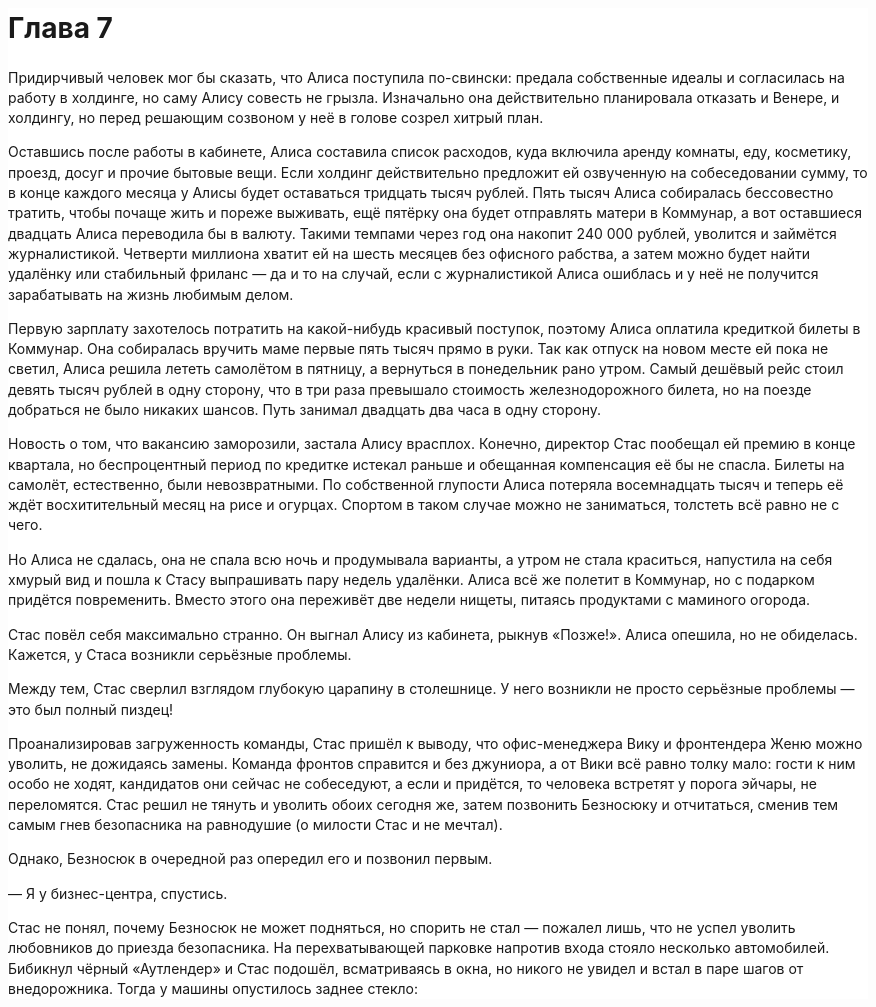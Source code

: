 
# Глава 7
Придирчивый человек мог бы сказать, что Алиса поступила по-свински: предала собственные идеалы и согласилась на работу в холдинге, но саму Алису совесть не грызла. Изначально она действительно планировала отказать и Венере, и холдингу, но перед решающим созвоном у неё в голове созрел хитрый план.

Оставшись после работы в кабинете, Алиса составила список расходов, куда включила аренду комнаты, еду, косметику, проезд, досуг и прочие бытовые вещи. Если холдинг действительно предложит ей озвученную на собеседовании сумму, то в конце каждого месяца у Алисы будет оставаться тридцать тысяч рублей. Пять тысяч Алиса собиралась бессовестно тратить, чтобы почаще жить и пореже выживать, ещё пятёрку она будет отправлять матери в Коммунар, а вот оставшиеся двадцать Алиса переводила бы в валюту. Такими темпами через год она накопит 240 000 рублей, уволится и займётся журналистикой. Четверти миллиона хватит ей на шесть месяцев без офисного рабства, а затем можно будет найти удалёнку или стабильный фриланс — да и то на случай, если с журналистикой Алиса ошиблась и у неё не получится зарабатывать на жизнь любимым делом.

Первую зарплату захотелось потратить на какой-нибудь красивый поступок, поэтому Алиса оплатила кредиткой билеты в Коммунар. Она собиралась вручить маме первые пять тысяч прямо в руки. Так как отпуск на новом месте ей пока не светил, Алиса решила лететь самолётом в пятницу, а вернуться в понедельник рано утром. Самый дешёвый рейс стоил девять тысяч рублей в одну сторону, что в три раза превышало стоимость железнодорожного билета, но на поезде добраться не было никаких шансов. Путь занимал двадцать два часа в одну сторону.

Новость о том, что вакансию заморозили, застала Алису врасплох. Конечно, директор Стас пообещал ей премию в конце квартала, но беспроцентный период по кредитке истекал раньше и обещанная компенсация её бы не спасла. Билеты на самолёт, естественно, были невозвратными. По собственной глупости Алиса потеряла восемнадцать тысяч и теперь её ждёт восхитительный месяц на рисе и огурцах. Спортом в таком случае можно не заниматься, толстеть всё равно не с чего.

Но Алиса не сдалась, она не спала всю ночь и продумывала варианты, а утром не стала краситься, напустила на себя хмурый вид и пошла к Стасу выпрашивать пару недель удалёнки. Алиса всё же полетит в Коммунар, но с подарком придётся повременить. Вместо этого она переживёт две недели нищеты, питаясь продуктами с маминого огорода.

Стас повёл себя максимально странно. Он выгнал Алису из кабинета, рыкнув «Позже!». Алиса опешила, но не обиделась. Кажется, у Стаса возникли серьёзные проблемы.

Между тем, Стас сверлил взглядом глубокую царапину в столешнице. У него возникли не просто серьёзные проблемы — это был полный пиздец! 

Проанализировав загруженность команды, Стас пришёл к выводу, что офис-менеджера Вику и фронтендера Женю можно уволить, не дожидаясь замены. Команда фронтов справится и без джуниора, а от Вики всё равно толку мало: гости к ним особо не ходят, кандидатов они сейчас не собеседуют, а если и придётся, то человека встретят у порога эйчары, не переломятся. Стас решил не тянуть и уволить обоих сегодня же, затем позвонить Безносюку и отчитаться, сменив тем самым гнев безопасника на равнодушие (о милости Стас и не мечтал).

Однако, Безносюк в очередной раз опередил его и позвонил первым.

— Я у бизнес-центра, спустись.

Стас не понял, почему Безносюк не может подняться, но спорить не стал — пожалел лишь, что не успел уволить любовников до приезда безопасника. На перехватывающей парковке напротив входа стояло несколько автомобилей. Бибикнул чёрный «Аутлендер» и Стас подошёл, всматриваясь в окна, но никого не увидел и встал в паре шагов от внедорожника. Тогда у машины опустилось заднее стекло:
